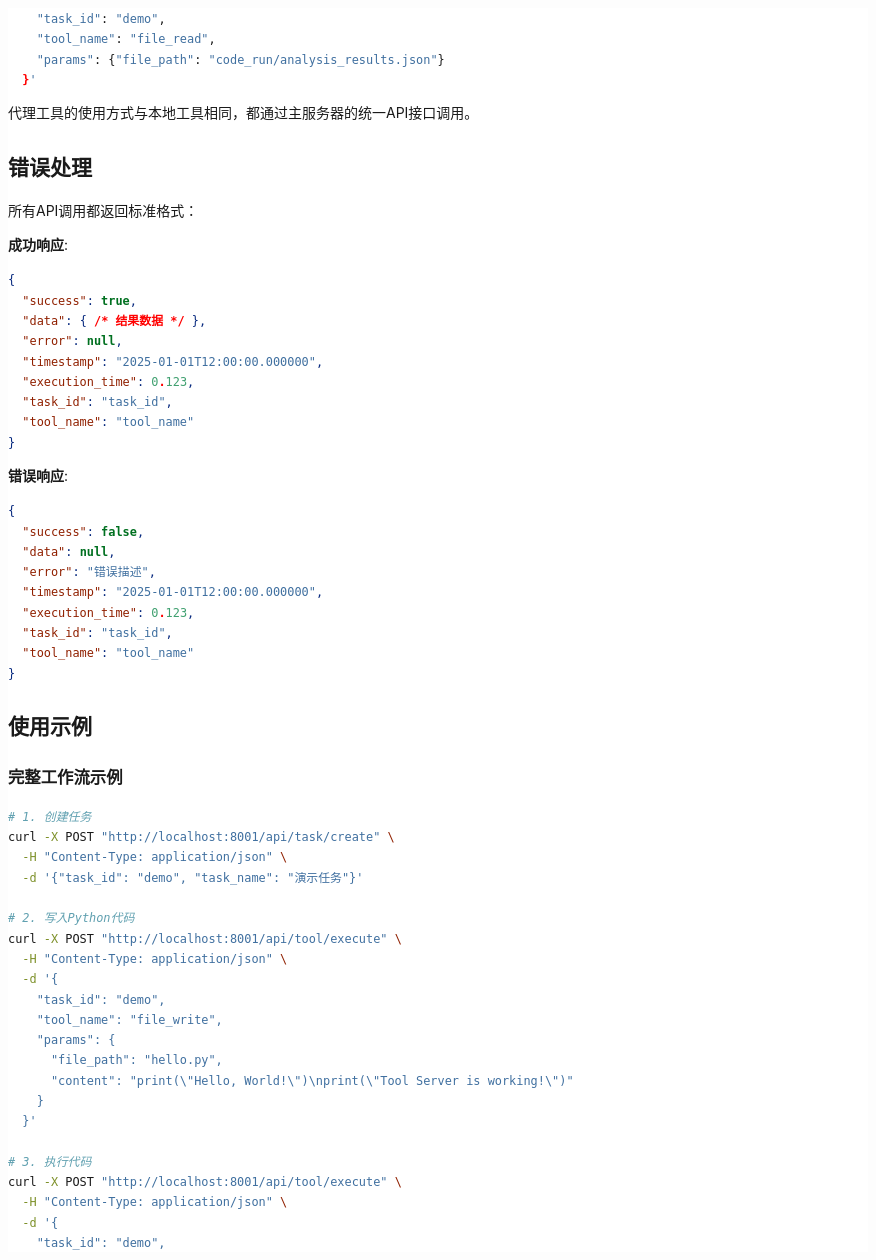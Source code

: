 ```bash
    "task_id": "demo",
    "tool_name": "file_read",
    "params": {"file_path": "code_run/analysis_results.json"}
  }'
```

代理工具的使用方式与本地工具相同，都通过主服务器的统一API接口调用。

## 错误处理

所有API调用都返回标准格式：

**成功响应**:
```json
{
  "success": true,
  "data": { /* 结果数据 */ },
  "error": null,
  "timestamp": "2025-01-01T12:00:00.000000",
  "execution_time": 0.123,
  "task_id": "task_id",
  "tool_name": "tool_name"
}
```

**错误响应**:
```json
{
  "success": false,
  "data": null,
  "error": "错误描述",
  "timestamp": "2025-01-01T12:00:00.000000",
  "execution_time": 0.123,
  "task_id": "task_id",
  "tool_name": "tool_name"
}
```

## 使用示例

### 完整工作流示例

```bash
# 1. 创建任务
curl -X POST "http://localhost:8001/api/task/create" \
  -H "Content-Type: application/json" \
  -d '{"task_id": "demo", "task_name": "演示任务"}'

# 2. 写入Python代码
curl -X POST "http://localhost:8001/api/tool/execute" \
  -H "Content-Type: application/json" \
  -d '{
    "task_id": "demo",
    "tool_name": "file_write",
    "params": {
      "file_path": "hello.py",
      "content": "print(\"Hello, World!\")\nprint(\"Tool Server is working!\")"
    }
  }'

# 3. 执行代码
curl -X POST "http://localhost:8001/api/tool/execute" \
  -H "Content-Type: application/json" \
  -d '{
    "task_id": "demo",
```